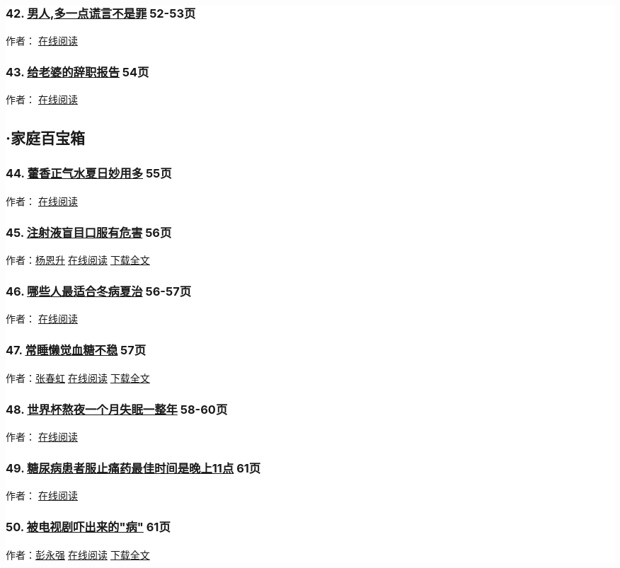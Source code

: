### 42. [男人,多一点谎言不是罪](/Paper/Detail/PeriodicalPaper_yyybj201007043) 52-53页
作者：
[在线阅读](https://f.med.wanfangdata.com.cn/MedFulltext?inline=True&id=PeriodicalPaper_yyybj201007043) 

### 43. [给老婆的辞职报告](/Paper/Detail/PeriodicalPaper_yyybj201007044) 54页
作者：
[在线阅读](https://f.med.wanfangdata.com.cn/MedFulltext?inline=True&id=PeriodicalPaper_yyybj201007044) 

## ·家庭百宝箱

### 44. [藿香正气水夏日妙用多](/Paper/Detail/PeriodicalPaper_yyybj201007045) 55页
作者：
[在线阅读](https://f.med.wanfangdata.com.cn/MedFulltext?inline=True&id=PeriodicalPaper_yyybj201007045) 

### 45. [注射液盲目口服有危害](/Paper/Detail/PeriodicalPaper_yyybj201007046) 56页
作者：[杨恩升](https://med.wanfangdata.com.cn/Author/General/杨恩升)
[在线阅读](https://f.med.wanfangdata.com.cn/MedFulltext?inline=True&id=PeriodicalPaper_yyybj201007046) [下载全文](https://f.med.wanfangdata.com.cn/MedFulltext?Id=PeriodicalPaper_yyybj201007046)

### 46. [哪些人最适合冬病夏治](/Paper/Detail/PeriodicalPaper_yyybj201007047) 56-57页
作者：
[在线阅读](https://f.med.wanfangdata.com.cn/MedFulltext?inline=True&id=PeriodicalPaper_yyybj201007047)

### 47. [常睡懒觉血糖不稳](/Paper/Detail/PeriodicalPaper_yyybj201007048) 57页
作者：[张春虹](https://med.wanfangdata.com.cn/Author/General/张春虹)
[在线阅读](https://f.med.wanfangdata.com.cn/MedFulltext?inline=True&id=PeriodicalPaper_yyybj201007048) [下载全文](https://f.med.wanfangdata.com.cn/MedFulltext?Id=PeriodicalPaper_yyybj201007048)

### 48. [世界杯熬夜一个月失眠一整年](/Paper/Detail/PeriodicalPaper_yyybj201007049) 58-60页
作者：
[在线阅读](https://f.med.wanfangdata.com.cn/MedFulltext?inline=True&id=PeriodicalPaper_yyybj201007049) 

### 49. [糖尿病患者服止痛药最佳时间是晚上11点](/Paper/Detail/PeriodicalPaper_yyybj201007050) 61页
作者：
[在线阅读](https://f.med.wanfangdata.com.cn/MedFulltext?inline=True&id=PeriodicalPaper_yyybj201007050) 

### 50. [被电视剧吓出来的"病"](/Paper/Detail/PeriodicalPaper_yyybj201007051) 61页
作者：[彭永强](https://med.wanfangdata.com.cn/Author/General/彭永强)
[在线阅读](https://f.med.wanfangdata.com.cn/MedFulltext?inline=True&id=PeriodicalPaper_yyybj201007051) [下载全文](https://f.med.wanfangdata.com.cn/MedFulltext?Id=PeriodicalPaper_yyybj201007051)

